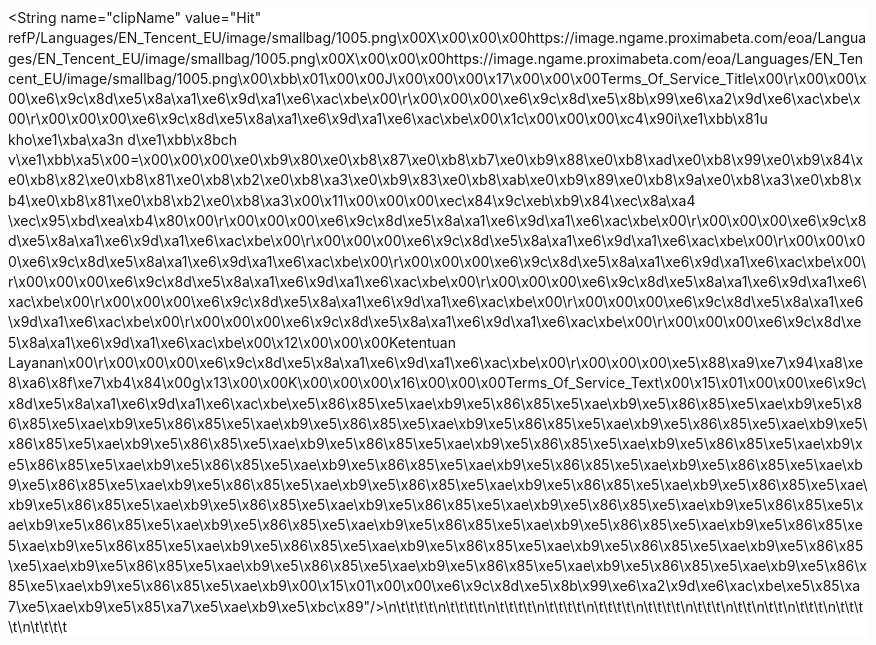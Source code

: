 <String name="clipName" value="Hit" refP/Languages/EN_Tencent_EU/image/smallbag/1005.png\x00X\x00\x00\x00https://image.ngame.proximabeta.com/eoa/Languages/EN_Tencent_EU/image/smallbag/1005.png\x00X\x00\x00\x00https://image.ngame.proximabeta.com/eoa/Languages/EN_Tencent_EU/image/smallbag/1005.png\x00\xbb\x01\x00\x00J\x00\x00\x00\x17\x00\x00\x00Terms_Of_Service_Title\x00\r\x00\x00\x00\xe6\x9c\x8d\xe5\x8a\xa1\xe6\x9d\xa1\xe6\xac\xbe\x00\r\x00\x00\x00\xe6\x9c\x8d\xe5\x8b\x99\xe6\xa2\x9d\xe6\xac\xbe\x00\r\x00\x00\x00\xe6\x9c\x8d\xe5\x8a\xa1\xe6\x9d\xa1\xe6\xac\xbe\x00\x1c\x00\x00\x00\xc4\x90i\xe1\xbb\x81u kho\xe1\xba\xa3n d\xe1\xbb\x8bch v\xe1\xbb\xa5\x00=\x00\x00\x00\xe0\xb9\x80\xe0\xb8\x87\xe0\xb8\xb7\xe0\xb9\x88\xe0\xb8\xad\xe0\xb8\x99\xe0\xb9\x84\xe0\xb8\x82\xe0\xb8\x81\xe0\xb8\xb2\xe0\xb8\xa3\xe0\xb9\x83\xe0\xb8\xab\xe0\xb9\x89\xe0\xb8\x9a\xe0\xb8\xa3\xe0\xb8\xb4\xe0\xb8\x81\xe0\xb8\xb2\xe0\xb8\xa3\x00\x11\x00\x00\x00\xec\x84\x9c\xeb\xb9\x84\xec\x8a\xa4 \xec\x95\xbd\xea\xb4\x80\x00\r\x00\x00\x00\xe6\x9c\x8d\xe5\x8a\xa1\xe6\x9d\xa1\xe6\xac\xbe\x00\r\x00\x00\x00\xe6\x9c\x8d\xe5\x8a\xa1\xe6\x9d\xa1\xe6\xac\xbe\x00\r\x00\x00\x00\xe6\x9c\x8d\xe5\x8a\xa1\xe6\x9d\xa1\xe6\xac\xbe\x00\r\x00\x00\x00\xe6\x9c\x8d\xe5\x8a\xa1\xe6\x9d\xa1\xe6\xac\xbe\x00\r\x00\x00\x00\xe6\x9c\x8d\xe5\x8a\xa1\xe6\x9d\xa1\xe6\xac\xbe\x00\r\x00\x00\x00\xe6\x9c\x8d\xe5\x8a\xa1\xe6\x9d\xa1\xe6\xac\xbe\x00\r\x00\x00\x00\xe6\x9c\x8d\xe5\x8a\xa1\xe6\x9d\xa1\xe6\xac\xbe\x00\r\x00\x00\x00\xe6\x9c\x8d\xe5\x8a\xa1\xe6\x9d\xa1\xe6\xac\xbe\x00\r\x00\x00\x00\xe6\x9c\x8d\xe5\x8a\xa1\xe6\x9d\xa1\xe6\xac\xbe\x00\r\x00\x00\x00\xe6\x9c\x8d\xe5\x8a\xa1\xe6\x9d\xa1\xe6\xac\xbe\x00\r\x00\x00\x00\xe6\x9c\x8d\xe5\x8a\xa1\xe6\x9d\xa1\xe6\xac\xbe\x00\x12\x00\x00\x00Ketentuan Layanan\x00\r\x00\x00\x00\xe6\x9c\x8d\xe5\x8a\xa1\xe6\x9d\xa1\xe6\xac\xbe\x00\r\x00\x00\x00\xe5\x88\xa9\xe7\x94\xa8\xe8\xa6\x8f\xe7\xb4\x84\x00g\x13\x00\x00K\x00\x00\x00\x16\x00\x00\x00Terms_Of_Service_Text\x00\x15\x01\x00\x00\xe6\x9c\x8d\xe5\x8a\xa1\xe6\x9d\xa1\xe6\xac\xbe\xe5\x86\x85\xe5\xae\xb9\xe5\x86\x85\xe5\xae\xb9\xe5\x86\x85\xe5\xae\xb9\xe5\x86\x85\xe5\xae\xb9\xe5\x86\x85\xe5\xae\xb9\xe5\x86\x85\xe5\xae\xb9\xe5\x86\x85\xe5\xae\xb9\xe5\x86\x85\xe5\xae\xb9\xe5\x86\x85\xe5\xae\xb9\xe5\x86\x85\xe5\xae\xb9\xe5\x86\x85\xe5\xae\xb9\xe5\x86\x85\xe5\xae\xb9\xe5\x86\x85\xe5\xae\xb9\xe5\x86\x85\xe5\xae\xb9\xe5\x86\x85\xe5\xae\xb9\xe5\x86\x85\xe5\xae\xb9\xe5\x86\x85\xe5\xae\xb9\xe5\x86\x85\xe5\xae\xb9\xe5\x86\x85\xe5\xae\xb9\xe5\x86\x85\xe5\xae\xb9\xe5\x86\x85\xe5\xae\xb9\xe5\x86\x85\xe5\xae\xb9\xe5\x86\x85\xe5\xae\xb9\xe5\x86\x85\xe5\xae\xb9\xe5\x86\x85\xe5\xae\xb9\xe5\x86\x85\xe5\xae\xb9\xe5\x86\x85\xe5\xae\xb9\xe5\x86\x85\xe5\xae\xb9\xe5\x86\x85\xe5\xae\xb9\xe5\x86\x85\xe5\xae\xb9\xe5\x86\x85\xe5\xae\xb9\xe5\x86\x85\xe5\xae\xb9\xe5\x86\x85\xe5\xae\xb9\xe5\x86\x85\xe5\xae\xb9\xe5\x86\x85\xe5\xae\xb9\xe5\x86\x85\xe5\xae\xb9\xe5\x86\x85\xe5\xae\xb9\xe5\x86\x85\xe5\xae\xb9\xe5\x86\x85\xe5\xae\xb9\xe5\x86\x85\xe5\xae\xb9\xe5\x86\x85\xe5\xae\xb9\xe5\x86\x85\xe5\xae\xb9\xe5\x86\x85\xe5\xae\xb9\xe5\x86\x85\xe5\xae\xb9\x00\x15\x01\x00\x00\xe6\x9c\x8d\xe5\x8b\x99\xe6\xa2\x9d\xe6\xac\xbe\xe5\x85\xa7\xe5\xae\xb9\xe5\x85\xa7\xe5\xae\xb9\xe5\xbc\x89"/>\n\t\t\t\t</Enum>\n\t\t\t\t<int name="collisionCheckDistanceOffset" value="0" refParamName="" useRefParam="false"/>\n\t\t\t\t<int name="collisionCheckWidth" value="0" refParamName="" useRefParam="false"/>\n\t\t\t\t<bool name="bInteruptOtherMove" value="true" refParamName="" useRefParam="false"/>\n\t\t\t\t<bool name="bProtectInteruptedByOtherMove" value="false" refParamName="" useRefParam="false"/>\n\t\t\t\t<bool name="bIsAreaLimitedToBeMoveDone" value="true" refParamName="" useRefParam="false"/>\n\t\t\t</Event>\n\t\t</Track>\n\t\t<Track trackName="SpawnObjectDuration0" eventType="SpawnObjectDuration" guid="d7e3a6f9-943b-4dda-9650-7a88a29698f8" enabled="true" refParamName="" useRefParam="false" r="1.000" g="0.000" b="0.783" execOnForceStopped="false" execOnActionCompleted="false" stopAfterLastEvent="true">\n\t\t\t<Event eventName="SpawnObjectDuration" time="0.233" length="0.300" isDuration="true">\n\t\t\t\t<TemplateObject name="targetId" objectName="bullet" id="2" isTemp="true" refParamName="" useRefParam="false"/>\n\t\t\t\t
